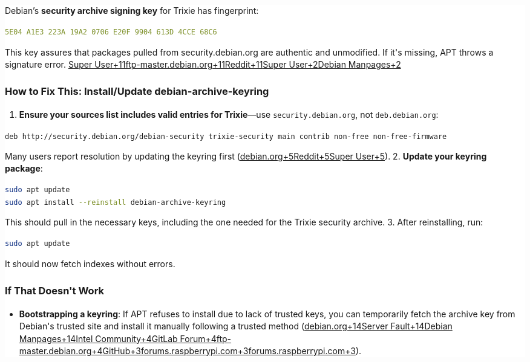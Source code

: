 
Debian’s **security archive signing key** for Trixie has fingerprint:


```yaml
5E04 A1E3 223A 19A2 0706 E20F 9904 613D 4CCE 68C6

```

This key assures that packages pulled from security.debian.org are authentic and unmodified. If it's missing, APT throws a signature error. [Super User+11ftp-master.debian.org+11Reddit+11](https://ftp-master.debian.org/keys.html?utm_source=chatgpt.com)[Super User+2Debian Manpages+2](https://superuser.com/questions/1782162/how-can-i-fix-these-apt-repository-errors?utm_source=chatgpt.com)



### How to Fix This: Install/Update debian-archive-keyring


1. **Ensure your sources list includes valid entries for Trixie**—use `security.debian.org`, not `deb.debian.org`:

```pgsql
deb http://security.debian.org/debian-security trixie-security main contrib non-free non-free-firmware

```
Many users report resolution by updating the keyring first ([debian.org+5Reddit+5Super User+5](https://www.reddit.com/r/debian/comments/1li26fk/update_error/?utm_source=chatgpt.com)).
2. **Update your keyring package**:

```bash
sudo apt update
sudo apt install --reinstall debian-archive-keyring

```
This should pull in the necessary keys, including the one needed for the Trixie security archive.
3. After reinstalling, run:

```bash
sudo apt update

```
It should now fetch indexes without errors.


### If That Doesn't Work


- **Bootstrapping a keyring**: If APT refuses to install due to lack of trusted keys, you can temporarily fetch the archive key from Debian's trusted site and install it manually following a trusted method ([debian.org+14Server Fault+14Debian Manpages+14](https://serverfault.com/questions/337278/debian-how-can-i-securely-get-debian-archive-keyring-so-that-i-can-do-an-apt-g?utm_source=chatgpt.com)[Intel Community+4GitLab Forum+4ftp-master.debian.org+4](https://forum.gitlab.com/t/gitlab-apt-broken-after-debian-upgrade-to-trixie/129673?utm_source=chatgpt.com)[GitHub+3forums.raspberrypi.com+3forums.raspberrypi.com+3](https://forums.raspberrypi.com/viewtopic.php?t=377277&utm_source=chatgpt.com)).

